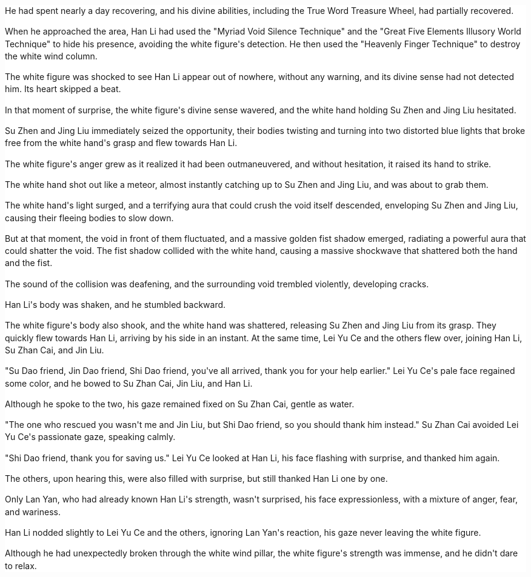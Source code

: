 He had spent nearly a day recovering, and his divine abilities, including the True Word Treasure Wheel, had partially recovered.

When he approached the area, Han Li had used the "Myriad Void Silence Technique" and the "Great Five Elements Illusory World Technique" to hide his presence, avoiding the white figure's detection. He then used the "Heavenly Finger Technique" to destroy the white wind column.

The white figure was shocked to see Han Li appear out of nowhere, without any warning, and its divine sense had not detected him. Its heart skipped a beat.

In that moment of surprise, the white figure's divine sense wavered, and the white hand holding Su Zhen and Jing Liu hesitated.

Su Zhen and Jing Liu immediately seized the opportunity, their bodies twisting and turning into two distorted blue lights that broke free from the white hand's grasp and flew towards Han Li.

The white figure's anger grew as it realized it had been outmaneuvered, and without hesitation, it raised its hand to strike.

The white hand shot out like a meteor, almost instantly catching up to Su Zhen and Jing Liu, and was about to grab them.

The white hand's light surged, and a terrifying aura that could crush the void itself descended, enveloping Su Zhen and Jing Liu, causing their fleeing bodies to slow down.

But at that moment, the void in front of them fluctuated, and a massive golden fist shadow emerged, radiating a powerful aura that could shatter the void. The fist shadow collided with the white hand, causing a massive shockwave that shattered both the hand and the fist.

The sound of the collision was deafening, and the surrounding void trembled violently, developing cracks.

Han Li's body was shaken, and he stumbled backward.

The white figure's body also shook, and the white hand was shattered, releasing Su Zhen and Jing Liu from its grasp. They quickly flew towards Han Li, arriving by his side in an instant.
At the same time, Lei Yu Ce and the others flew over, joining Han Li, Su Zhan Cai, and Jin Liu.

"Su Dao friend, Jin Dao friend, Shi Dao friend, you've all arrived, thank you for your help earlier." Lei Yu Ce's pale face regained some color, and he bowed to Su Zhan Cai, Jin Liu, and Han Li.

Although he spoke to the two, his gaze remained fixed on Su Zhan Cai, gentle as water.

"The one who rescued you wasn't me and Jin Liu, but Shi Dao friend, so you should thank him instead." Su Zhan Cai avoided Lei Yu Ce's passionate gaze, speaking calmly.

"Shi Dao friend, thank you for saving us." Lei Yu Ce looked at Han Li, his face flashing with surprise, and thanked him again.

The others, upon hearing this, were also filled with surprise, but still thanked Han Li one by one.

Only Lan Yan, who had already known Han Li's strength, wasn't surprised, his face expressionless, with a mixture of anger, fear, and wariness.

Han Li nodded slightly to Lei Yu Ce and the others, ignoring Lan Yan's reaction, his gaze never leaving the white figure.

Although he had unexpectedly broken through the white wind pillar, the white figure's strength was immense, and he didn't dare to relax.
